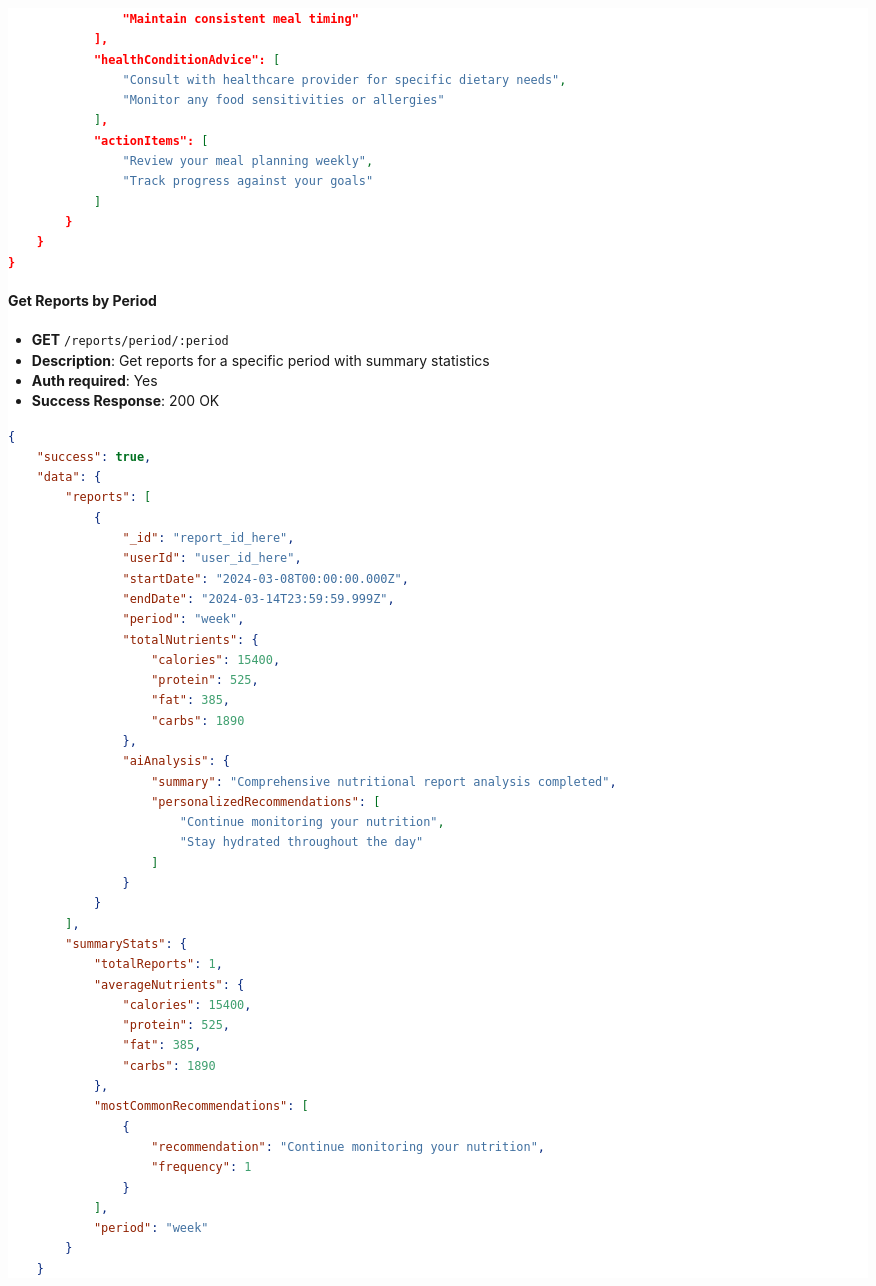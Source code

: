 ```json
                "Maintain consistent meal timing"
            ],
            "healthConditionAdvice": [
                "Consult with healthcare provider for specific dietary needs",
                "Monitor any food sensitivities or allergies"
            ],
            "actionItems": [
                "Review your meal planning weekly",
                "Track progress against your goals"
            ]
        }
    }
}
```

#### Get Reports by Period
- **GET** `/reports/period/:period`
- **Description**: Get reports for a specific period with summary statistics
- **Auth required**: Yes
- **Success Response**: 200 OK
```json
{
    "success": true,
    "data": {
        "reports": [
            {
                "_id": "report_id_here",
                "userId": "user_id_here",
                "startDate": "2024-03-08T00:00:00.000Z",
                "endDate": "2024-03-14T23:59:59.999Z",
                "period": "week",
                "totalNutrients": {
                    "calories": 15400,
                    "protein": 525,
                    "fat": 385,
                    "carbs": 1890
                },
                "aiAnalysis": {
                    "summary": "Comprehensive nutritional report analysis completed",
                    "personalizedRecommendations": [
                        "Continue monitoring your nutrition",
                        "Stay hydrated throughout the day"
                    ]
                }
            }
        ],
        "summaryStats": {
            "totalReports": 1,
            "averageNutrients": {
                "calories": 15400,
                "protein": 525,
                "fat": 385,
                "carbs": 1890
            },
            "mostCommonRecommendations": [
                {
                    "recommendation": "Continue monitoring your nutrition",
                    "frequency": 1
                }
            ],
            "period": "week"
        }
    }
```